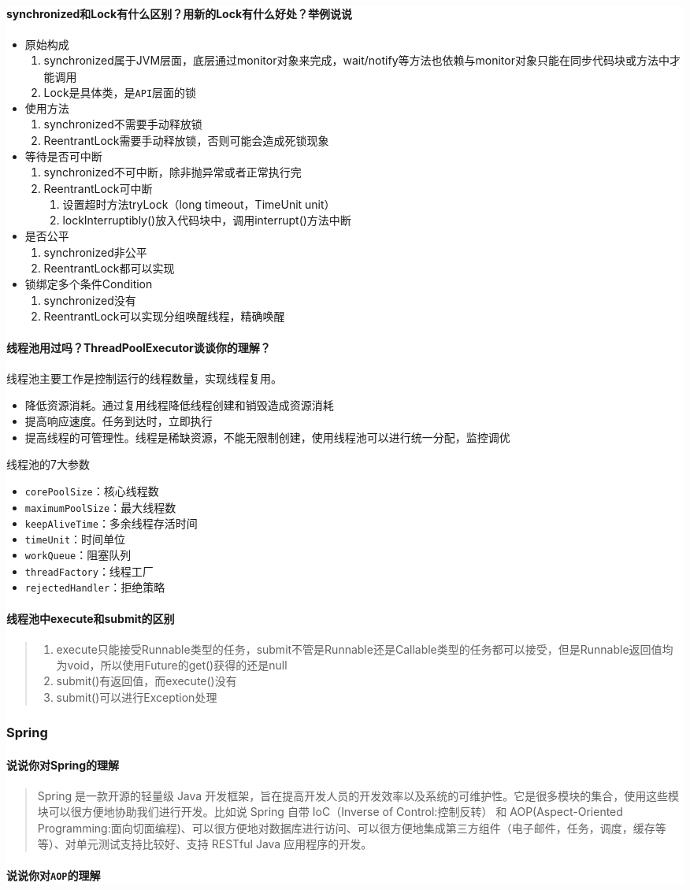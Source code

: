 #### synchronized和Lock有什么区别？用新的Lock有什么好处？举例说说

- 原始构成
  1. synchronized属于JVM层面，底层通过monitor对象来完成，wait/notify等方法也依赖与monitor对象只能在同步代码块或方法中才能调用
  2. Lock是具体类，是`API`层面的锁
- 使用方法
  1. synchronized不需要手动释放锁
  2. ReentrantLock需要手动释放锁，否则可能会造成死锁现象
- 等待是否可中断
  1. synchronized不可中断，除非抛异常或者正常执行完
  2. ReentrantLock可中断
     1. 设置超时方法tryLock（long timeout，TimeUnit unit）
     2. lockInterruptibly()放入代码块中，调用interrupt()方法中断
- 是否公平
  1. synchronized非公平
  2. ReentrantLock都可以实现
- 锁绑定多个条件Condition
  1. synchronized没有
  2. ReentrantLock可以实现分组唤醒线程，精确唤醒

#### 线程池用过吗？ThreadPoolExecutor谈谈你的理解？

线程池主要工作是控制运行的线程数量，实现线程复用。

- 降低资源消耗。通过复用线程降低线程创建和销毁造成资源消耗
- 提高响应速度。任务到达时，立即执行
- 提高线程的可管理性。线程是稀缺资源，不能无限制创建，使用线程池可以进行统一分配，监控调优

线程池的7大参数

- `corePoolSize`：核心线程数
- `maximumPoolSize`：最大线程数
- `keepAliveTime`：多余线程存活时间
- `timeUnit`：时间单位
- `workQueue`：阻塞队列
- `threadFactory`：线程工厂
- `rejectedHandler`：拒绝策略

#### 线程池中execute和submit的区别

> 1. execute只能接受Runnable类型的任务，submit不管是Runnable还是Callable类型的任务都可以接受，但是Runnable返回值均为void，所以使用Future的get()获得的还是null
> 2. submit()有返回值，而execute()没有
> 3. submit()可以进行Exception处理

### Spring

#### 说说你对Spring的理解

> Spring 是一款开源的轻量级 Java 开发框架，旨在提高开发人员的开发效率以及系统的可维护性。它是很多模块的集合，使用这些模块可以很方便地协助我们进行开发。比如说 Spring 自带 IoC（Inverse of Control:控制反转） 和 AOP(Aspect-Oriented Programming:面向切面编程)、可以很方便地对数据库进行访问、可以很方便地集成第三方组件（电子邮件，任务，调度，缓存等等）、对单元测试支持比较好、支持 RESTful Java 应用程序的开发。

#### 说说你对`AOP`的理解
